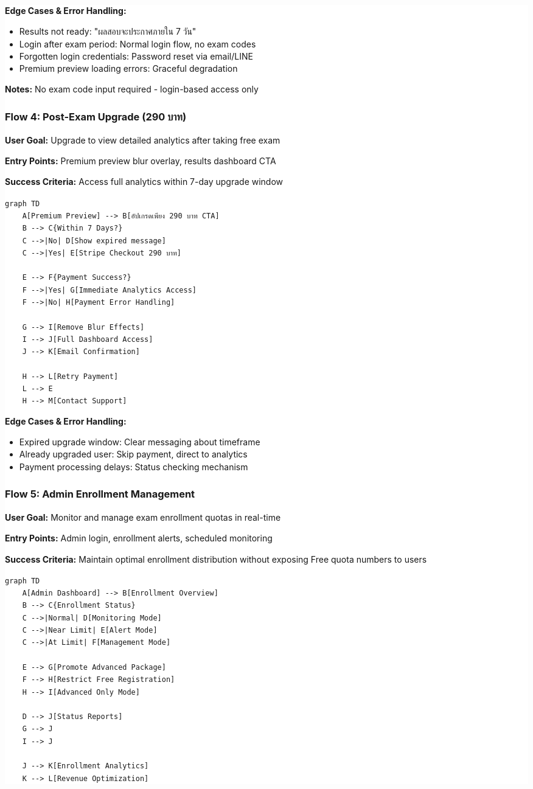 **Edge Cases & Error Handling:**
- Results not ready: "ผลสอบจะประกาศภายใน 7 วัน"
- Login after exam period: Normal login flow, no exam codes
- Forgotten login credentials: Password reset via email/LINE
- Premium preview loading errors: Graceful degradation

**Notes:** No exam code input required - login-based access only

### Flow 4: Post-Exam Upgrade (290 บาท)

**User Goal:** Upgrade to view detailed analytics after taking free exam

**Entry Points:** Premium preview blur overlay, results dashboard CTA

**Success Criteria:** Access full analytics within 7-day upgrade window

```mermaid
graph TD
    A[Premium Preview] --> B[อัปเกรดเพียง 290 บาท CTA]
    B --> C{Within 7 Days?}
    C -->|No| D[Show expired message]
    C -->|Yes| E[Stripe Checkout 290 บาท]
    
    E --> F{Payment Success?}
    F -->|Yes| G[Immediate Analytics Access]
    F -->|No| H[Payment Error Handling]
    
    G --> I[Remove Blur Effects]
    I --> J[Full Dashboard Access]
    J --> K[Email Confirmation]
    
    H --> L[Retry Payment]
    L --> E
    H --> M[Contact Support]
```

**Edge Cases & Error Handling:**
- Expired upgrade window: Clear messaging about timeframe
- Already upgraded user: Skip payment, direct to analytics
- Payment processing delays: Status checking mechanism

### Flow 5: Admin Enrollment Management

**User Goal:** Monitor and manage exam enrollment quotas in real-time

**Entry Points:** Admin login, enrollment alerts, scheduled monitoring

**Success Criteria:** Maintain optimal enrollment distribution without exposing Free quota numbers to users

```mermaid
graph TD
    A[Admin Dashboard] --> B[Enrollment Overview]
    B --> C{Enrollment Status}
    C -->|Normal| D[Monitoring Mode]
    C -->|Near Limit| E[Alert Mode]
    C -->|At Limit| F[Management Mode]
    
    E --> G[Promote Advanced Package]
    F --> H[Restrict Free Registration]
    H --> I[Advanced Only Mode]
    
    D --> J[Status Reports]
    G --> J
    I --> J
    
    J --> K[Enrollment Analytics]
    K --> L[Revenue Optimization]
```